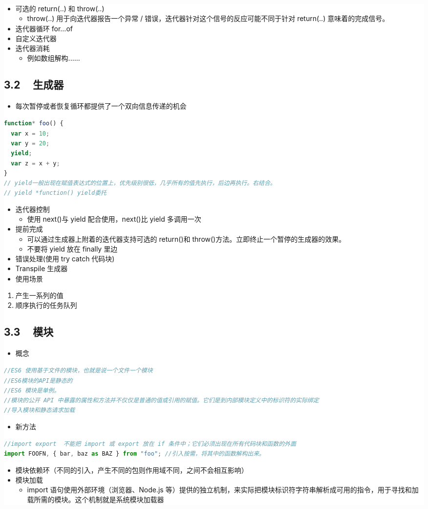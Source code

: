 - 可选的 return(..) 和 throw(..)
  - throw(..) 用于向迭代器报告一个异常 / 错误，迭代器针对这个信号的反应可能不同于针对 return(..) 意味着的完成信号。
- 迭代器循环 for...of
- 自定义迭代器
- 迭代器消耗
  - 例如数组解构......

## 3.2 　生成器

- 每次暂停或者恢复循环都提供了一个双向信息传递的机会

```js
function* foo() {
  var x = 10;
  var y = 20;
  yield;
  var z = x + y;
}
// yield一般出现在赋值表达式的位置上，优先级别很低，几乎所有的值先执行，后边再执行。右结合。
// yield *function() yield委托
```

- 迭代器控制
  - 使用 next()与 yield 配合使用，next()比 yield 多调用一次
- 提前完成
  - 可以通过生成器上附着的迭代器支持可选的 return()和 throw()方法。立即终止一个暂停的生成器的效果。
  - 不要将 yield 放在 finally 里边
- 错误处理(使用 try catch 代码块)
- Transpile 生成器
- 使用场景

1. 产生一系列的值
2. 顺序执行的任务队列

## 3.3 　模块

- 概念

```js
//ES6 使用基于文件的模块，也就是说一个文件一个模块
//ES6模块的API是静态的
//ES6 模块是单例。
//模块的公开 API 中暴露的属性和方法并不仅仅是普通的值或引用的赋值。它们是到内部模块定义中的标识符的实际绑定
//导入模块和静态请求加载
```

- 新方法

```js
//import export  不能把 import 或 export 放在 if 条件中；它们必须出现在所有代码块和函数的外面
import FOOFN, { bar, baz as BAZ } from "foo"; //引入按需，将其中的函数解构出来。
```

- 模块依赖环（不同的引入，产生不同的包则作用域不同，之间不会相互影响）
- 模块加载
  - import 语句使用外部环境（浏览器、Node.js 等）提供的独立机制，来实际把模块标识符字符串解析成可用的指令，用于寻找和加载所需的模块。这个机制就是系统模块加载器
    <!-- <script type="module">
    <> -->
